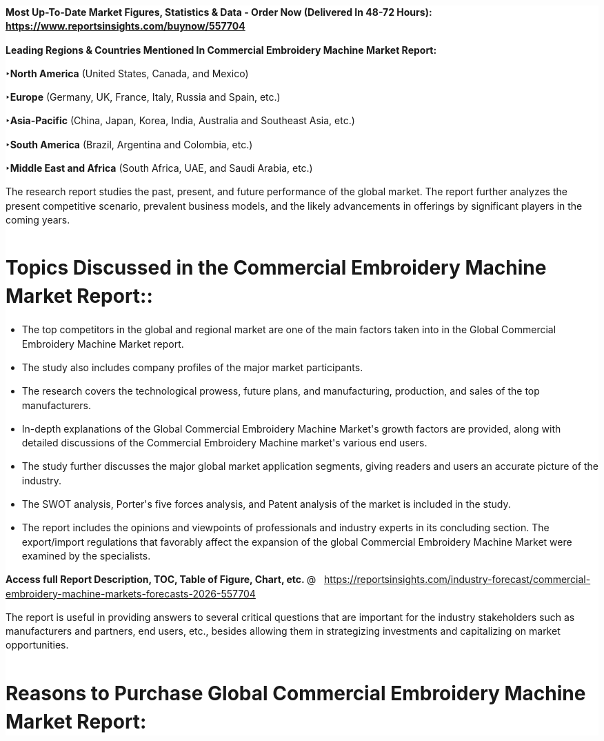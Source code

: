 <strong>Most Up-To-Date Market Figures, Statistics & Data - Order Now (Delivered In 48-72 Hours): <a href=https://www.reportsinsights.com/buynow/557704>https://www.reportsinsights.com/buynow/557704</a></strong>

<strong>Leading Regions &amp; Countries Mentioned In Commercial Embroidery Machine Market Report:</strong>

<strong>‣North America</strong> (United States, Canada, and Mexico)

<strong>‣Europe</strong> (Germany, UK, France, Italy, Russia and Spain, etc.)

<strong>‣Asia-Pacific</strong> (China, Japan, Korea, India, Australia and Southeast Asia, etc.)

<strong>‣South America</strong> (Brazil, Argentina and Colombia, etc.)

<strong>‣Middle East and Africa</strong> (South Africa, UAE, and Saudi Arabia, etc.)

The research report studies the past, present, and future performance of the global market. The report further analyzes the present competitive scenario, prevalent business models, and the likely advancements in offerings by significant players in the coming years.

# <strong>Topics Discussed in the Commercial Embroidery Machine Market Report::</strong>

- The top competitors in the global and regional market are one of the main factors taken into in the Global Commercial Embroidery Machine Market report.

- The study also includes company profiles of the major market participants.

- The research covers the technological prowess, future plans, and manufacturing, production, and sales of the top manufacturers.

- In-depth explanations of the Global Commercial Embroidery Machine Market's growth factors are provided, along with detailed discussions of the Commercial Embroidery Machine market's various end users.

- The study further discusses the major global market application segments, giving readers and users an accurate picture of the industry.

- The SWOT analysis, Porter's five forces analysis, and Patent analysis of the market is included in the study.

- The report includes the opinions and viewpoints of professionals and industry experts in its concluding section. The export/import regulations that favorably affect the expansion of the global Commercial Embroidery Machine Market were examined by the specialists.

<strong>Access full Report Description, TOC, Table of Figure, Chart, etc. </strong>@   <a href=https://reportsinsights.com/industry-forecast/commercial-embroidery-machine-markets-forecasts-2026-557704>https://reportsinsights.com/industry-forecast/commercial-embroidery-machine-markets-forecasts-2026-557704</a>

The report is useful in providing answers to several critical questions that are important for the industry stakeholders such as manufacturers and partners, end users, etc., besides allowing them in strategizing investments and capitalizing on market opportunities.

# <strong>Reasons to Purchase Global Commercial Embroidery Machine Market Report:</strong>
